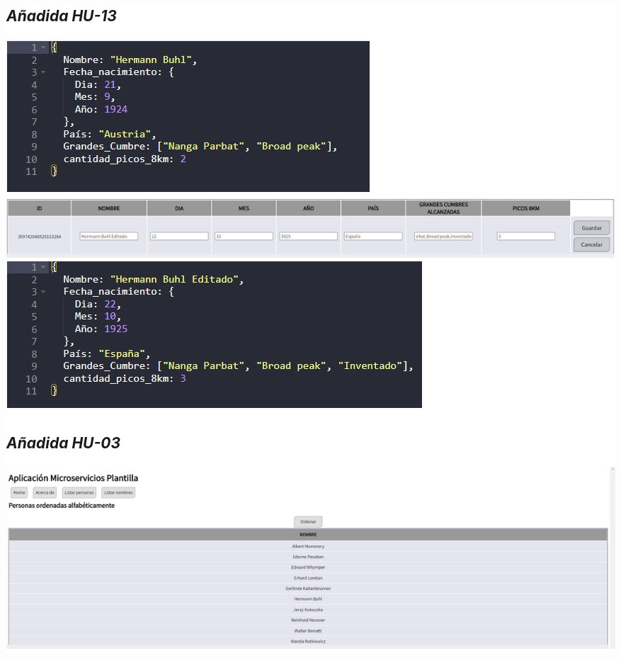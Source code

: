 ## *Añadida HU-13*

<img src='./assets/img/HU-13_01.jpg' widht='1000px'>
<img src='./assets/img/HU-13_02.jpg' widht='1000px'>
<img src='./assets/img/HU-13_03.jpg' widht='1000px'>

## *Añadida HU-03*

<img src='./assets/img/HU-03.jpg' widht='1000px'>
